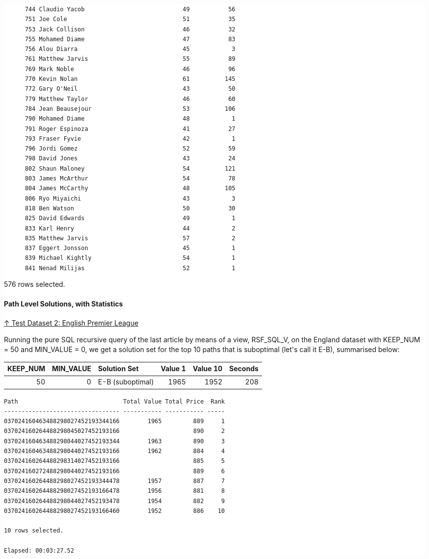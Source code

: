           744 Claudio Yacob                            49           56
          751 Joe Cole                                 51           35
          753 Jack Collison                            46           32
          755 Mohamed Diame                            47           83
          756 Alou Diarra                              45            3
          761 Matthew Jarvis                           55           89
          769 Mark Noble                               46           96
          770 Kevin Nolan                              61          145
          772 Gary O'Neil                              43           50
          779 Matthew Taylor                           46           60
          784 Jean Beausejour                          53          106
          790 Mohamed Diame                            48            1
          791 Roger Espinoza                           41           27
          793 Fraser Fyvie                             42            1
          796 Jordi Gomez                              52           59
          798 David Jones                              43           24
          802 Shaun Maloney                            54          121
          803 James McArthur                           54           78
          804 James McCarthy                           48          105
          806 Ryo Miyaichi                             43            3
          818 Ben Watson                               50           30
          825 David Edwards                            49            1
          833 Karl Henry                               44            2
          835 Matthew Jarvis                           57            2
          837 Eggert Jonsson                           45            1
          839 Michael Kightly                          54            1
          841 Nenad Milijas                            52            1

576 rows selected.
</pre>
</div>

#### Path Level Solutions, with Statistics
[&uarr; Test Dataset 2: English Premier League](#test-dataset-2-english-premier-league)<br />

Running the pure SQL recursive query of the last article by means of a view, RSF_SQL_V, on the England dataset with KEEP_NUM = 50 and MIN_VALUE = 0, we get a solution set for the top 10 paths that is suboptimal (let's call it E-B), summarised below:

| KEEP_NUM | MIN_VALUE | Solution Set     | Value 1 | Value 10 | Seconds |
|---------:|----------:|:-----------------|--------:|---------:|--------:|
|       50 |         0 | E-B (suboptimal) |    1965 |     1952 |     208 |

```
Path                              Total Value Total Price  Rank
--------------------------------- ----------- ----------- -----
037024160463488298027452193344166        1965         889     1
037024160264488298045027452193166                     890     2
037024160463488298044027452193344        1963         890     3
037024160463488298044027452193166        1962         884     4
037024160264488298314027452193166                     885     5
037024160272488298044027452193166                     889     6
037024160264488298027452193344478        1957         887     7
037024160264488298027452193166478        1956         881     8
037024160264488298044027452193478        1954         882     9
037024160264488298027452193166460        1952         886    10

10 rows selected.

Elapsed: 00:03:27.52
```
